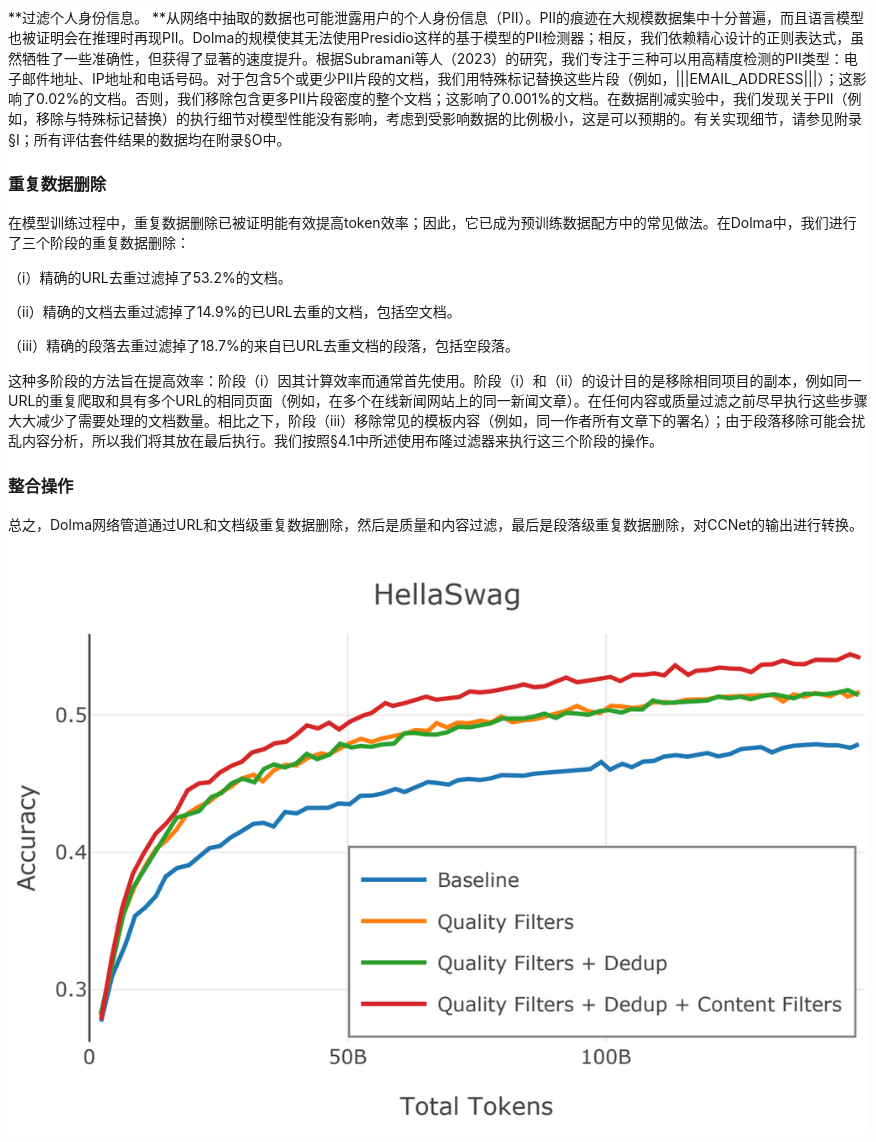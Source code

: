 **过滤个人身份信息。 **从网络中抽取的数据也可能泄露用户的个人身份信息（PII）。PII的痕迹在大规模数据集中十分普遍，而且语言模型也被证明会在推理时再现PII。Dolma的规模使其无法使用Presidio这样的基于模型的PII检测器；相反，我们依赖精心设计的正则表达式，虽然牺牲了一些准确性，但获得了显著的速度提升。根据Subramani等人（2023）的研究，我们专注于三种可以用高精度检测的PII类型：电子邮件地址、IP地址和电话号码。对于包含5个或更少PII片段的文档，我们用特殊标记替换这些片段（例如，|||EMAIL_ADDRESS|||）；这影响了0.02%的文档。否则，我们移除包含更多PII片段密度的整个文档；这影响了0.001%的文档。在数据削减实验中，我们发现关于PII（例如，移除与特殊标记替换）的执行细节对模型性能没有影响，考虑到受影响数据的比例极小，这是可以预期的。有关实现细节，请参见附录§I；所有评估套件结果的数据均在附录§O中。

### 重复数据删除

在模型训练过程中，重复数据删除已被证明能有效提高token效率；因此，它已成为预训练数据配方中的常见做法。在Dolma中，我们进行了三个阶段的重复数据删除：

（i）精确的URL去重过滤掉了53.2%的文档。

（ii）精确的文档去重过滤掉了14.9%的已URL去重的文档，包括空文档。

（iii）精确的段落去重过滤掉了18.7%的来自已URL去重文档的段落，包括空段落。

这种多阶段的方法旨在提高效率：阶段（i）因其计算效率而通常首先使用。阶段（i）和（ii）的设计目的是移除相同项目的副本，例如同一URL的重复爬取和具有多个URL的相同页面（例如，在多个在线新闻网站上的同一新闻文章）。在任何内容或质量过滤之前尽早执行这些步骤大大减少了需要处理的文档数量。相比之下，阶段（iii）移除常见的模板内容（例如，同一作者所有文章下的署名）；由于段落移除可能会扰乱内容分析，所以我们将其放在最后执行。我们按照§4.1中所述使用布隆过滤器来执行这三个阶段的操作。

### 整合操作

总之，Dolma网络管道通过URL和文档级重复数据删除，然后是质量和内容过滤，最后是段落级重复数据删除，对CCNet的输出进行转换。

![](figs/4.png)
